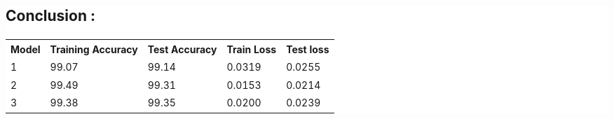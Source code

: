 
<h2> Conclusion : </h2>

<table style="width:100%">
  <tr>
    <th>Model</th>  
    <th>Training Accuracy</th>
    <th>Test Accuracy </th> 
    <th>Train Loss</th>
    <th>Test loss</th>
  </tr>
  <tr>
    <td>1</td>  
    <td>99.07</td>
    <td>99.14</td> 
    <td>0.0319</td>
    <td>0.0255</td> 
  </tr>
  <tr>
    <td>2 </td>  
    <td>99.49</td>
    <td>99.31</td> 
    <td>0.0153</td>
    <td>0.0214</td> 
  </tr>
  <tr>
    <td>3</td>  
    <td>99.38</td>
    <td>99.35</td> 
    <td>0.0200</td>
    <td>0.0239</td> 
  </tr>
</table>
